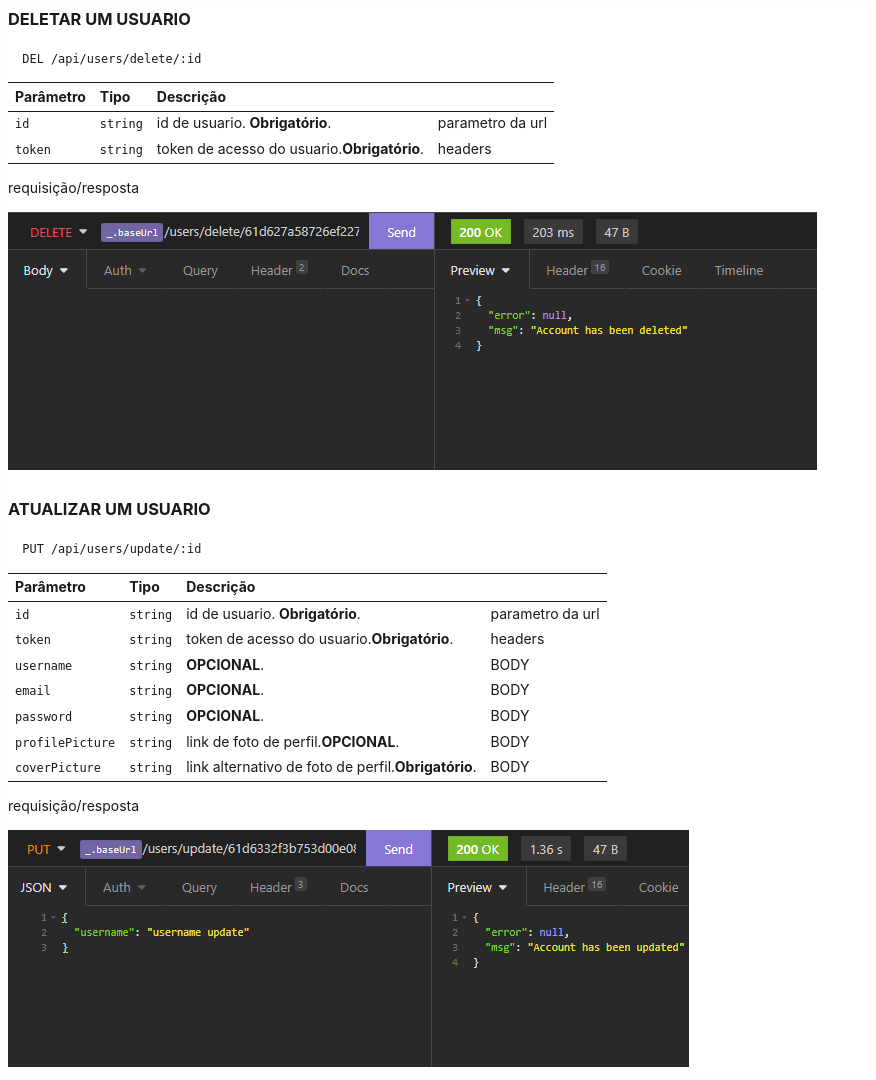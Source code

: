 ### DELETAR UM USUARIO

```http
  DEL /api/users/delete/:id
```

| Parâmetro   | Tipo       | Descrição  |                           |
| :---------- | :--------- | :--------- |:---------
| `id` | `string` |id de usuario. **Obrigatório**. | parametro da url
| `token` | `string` | token de acesso do usuario.**Obrigatório**. | headers

requisição/resposta

![user 5](https://github.com/matheusgit1/chat-api/blob/main/api-preview/user/delete%20a%20user.PNG)

### ATUALIZAR UM USUARIO

```http
  PUT /api/users/update/:id
```

| Parâmetro   | Tipo       | Descrição  |                           |
| :---------- | :--------- | :--------- |:---------
| `id` | `string` |id de usuario. **Obrigatório**. | parametro da url
| `token` | `string` | token de acesso do usuario.**Obrigatório**. | headers
| `username` | `string` | **OPCIONAL**. |BODY
| `email` | `string` | **OPCIONAL**. |BODY
| `password` | `string` | **OPCIONAL**. |BODY
| `profilePicture` | `string` | link de foto de perfil.**OPCIONAL**. |BODY
| `coverPicture` | `string` | link alternativo de foto de perfil.**Obrigatório**. |BODY

requisição/resposta

![user 6](https://github.com/matheusgit1/chat-api/blob/main/api-preview/user/update%20a%20user.PNG)
